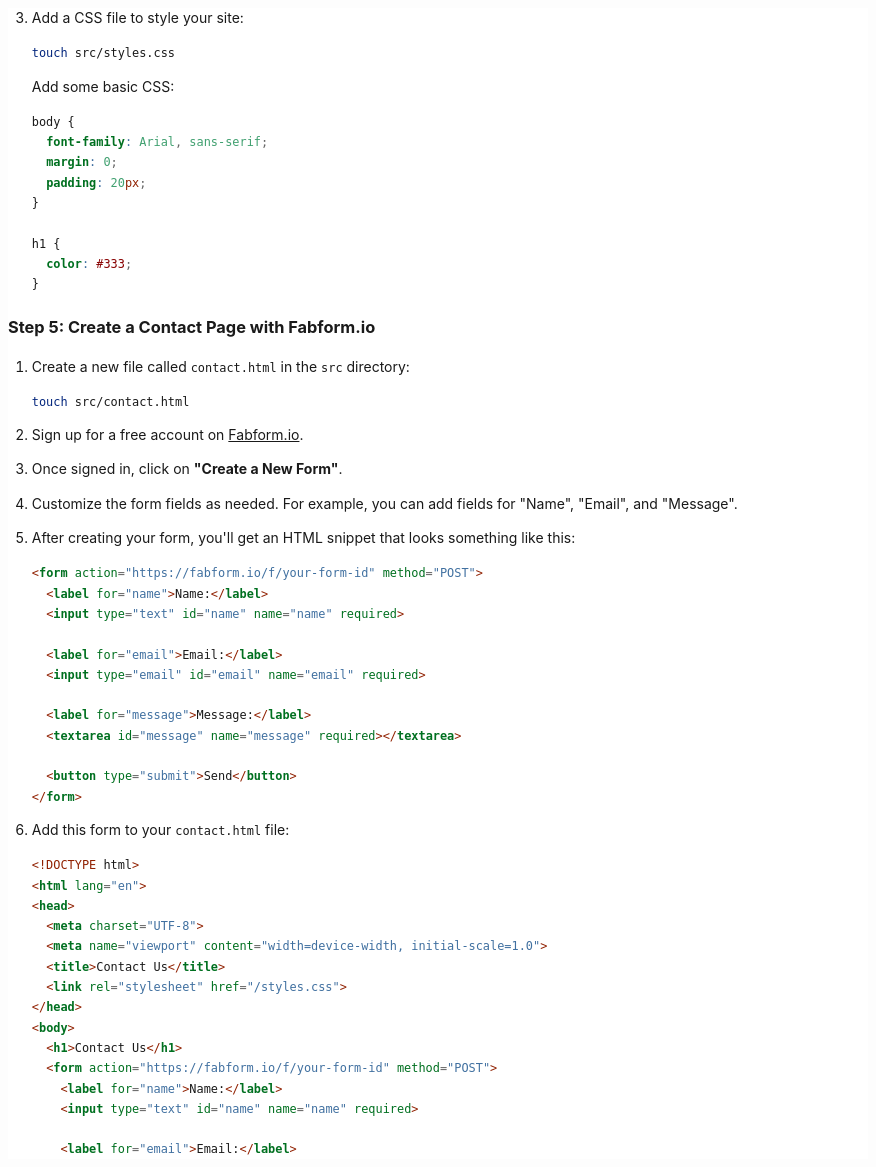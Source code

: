 3. Add a CSS file to style your site:

   ```bash
   touch src/styles.css
   ```

   Add some basic CSS:

   ```css
   body {
     font-family: Arial, sans-serif;
     margin: 0;
     padding: 20px;
   }

   h1 {
     color: #333;
   }
   ```

### Step 5: Create a Contact Page with Fabform.io

1. Create a new file called `contact.html` in the `src` directory:

   ```bash
   touch src/contact.html
   ```

2. Sign up for a free account on [Fabform.io](https://fabform.io/).

3. Once signed in, click on **"Create a New Form"**. 

4. Customize the form fields as needed. For example, you can add fields for "Name", "Email", and "Message".

5. After creating your form, you'll get an HTML snippet that looks something like this:

   ```html
   <form action="https://fabform.io/f/your-form-id" method="POST">
     <label for="name">Name:</label>
     <input type="text" id="name" name="name" required>

     <label for="email">Email:</label>
     <input type="email" id="email" name="email" required>

     <label for="message">Message:</label>
     <textarea id="message" name="message" required></textarea>

     <button type="submit">Send</button>
   </form>
   ```

6. Add this form to your `contact.html` file:

   ```html
   <!DOCTYPE html>
   <html lang="en">
   <head>
     <meta charset="UTF-8">
     <meta name="viewport" content="width=device-width, initial-scale=1.0">
     <title>Contact Us</title>
     <link rel="stylesheet" href="/styles.css">
   </head>
   <body>
     <h1>Contact Us</h1>
     <form action="https://fabform.io/f/your-form-id" method="POST">
       <label for="name">Name:</label>
       <input type="text" id="name" name="name" required>

       <label for="email">Email:</label>
   ```